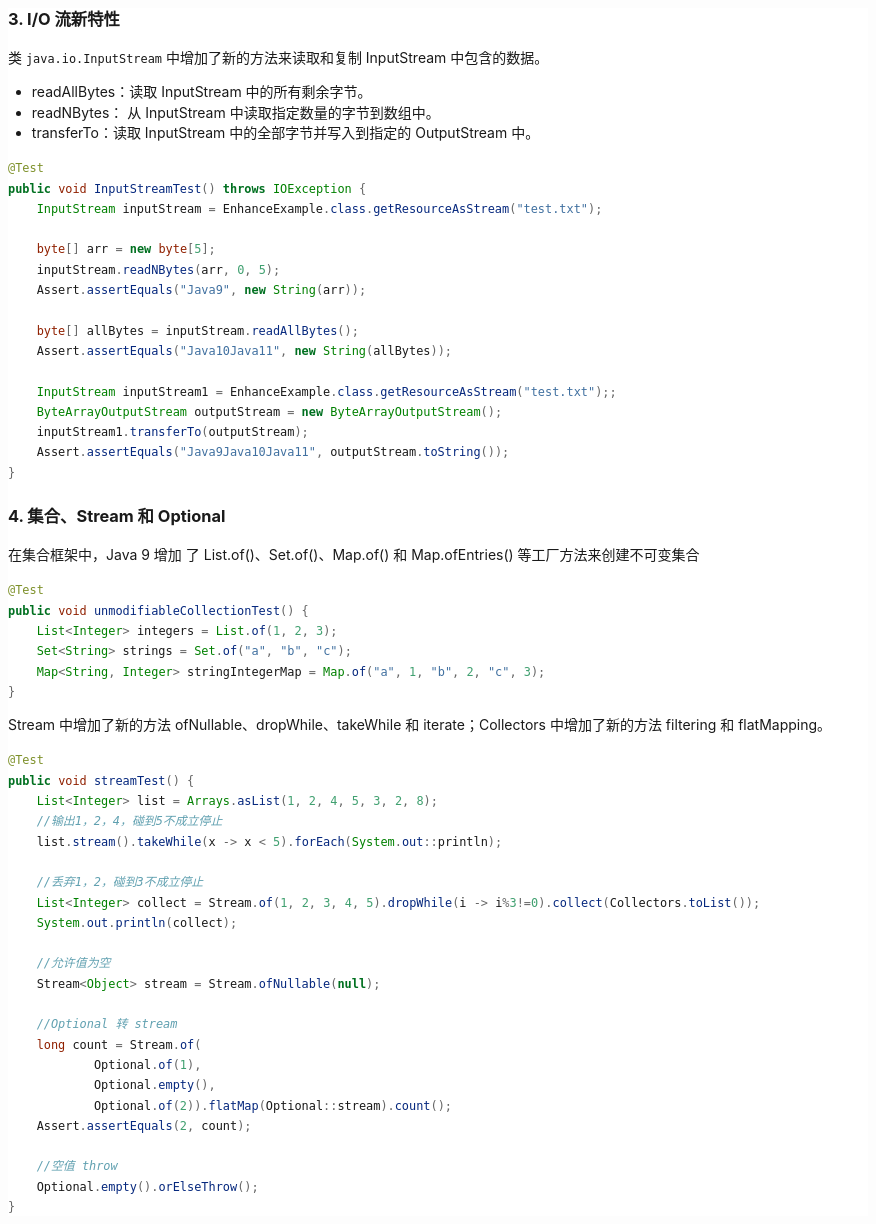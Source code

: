 ### 3. I/O 流新特性

类 `java.io.InputStream` 中增加了新的方法来读取和复制 InputStream 中包含的数据。 
- readAllBytes：读取 InputStream 中的所有剩余字节。 
- readNBytes： 从 InputStream 中读取指定数量的字节到数组中。 
- transferTo：读取 InputStream 中的全部字节并写入到指定的 OutputStream 中。

```java
@Test
public void InputStreamTest() throws IOException {
    InputStream inputStream = EnhanceExample.class.getResourceAsStream("test.txt");

    byte[] arr = new byte[5];
    inputStream.readNBytes(arr, 0, 5);
    Assert.assertEquals("Java9", new String(arr));

    byte[] allBytes = inputStream.readAllBytes();
    Assert.assertEquals("Java10Java11", new String(allBytes));

    InputStream inputStream1 = EnhanceExample.class.getResourceAsStream("test.txt");;
    ByteArrayOutputStream outputStream = new ByteArrayOutputStream();
    inputStream1.transferTo(outputStream);
    Assert.assertEquals("Java9Java10Java11", outputStream.toString());
}
```

### 4. 集合、Stream 和 Optional 

在集合框架中，Java 9 增加 了 List.of()、Set.of()、Map.of() 和 Map.ofEntries() 等工厂方法来创建不可变集合

```java
@Test
public void unmodifiableCollectionTest() {
    List<Integer> integers = List.of(1, 2, 3);
    Set<String> strings = Set.of("a", "b", "c");
    Map<String, Integer> stringIntegerMap = Map.of("a", 1, "b", 2, "c", 3);
}
```

Stream 中增加了新的方法 ofNullable、dropWhile、takeWhile 和 iterate；Collectors 中增加了新的方法 filtering 和 flatMapping。
```java
@Test
public void streamTest() {
    List<Integer> list = Arrays.asList(1, 2, 4, 5, 3, 2, 8);
    //输出1，2，4，碰到5不成立停止
    list.stream().takeWhile(x -> x < 5).forEach(System.out::println);

    //丢弃1，2，碰到3不成立停止
    List<Integer> collect = Stream.of(1, 2, 3, 4, 5).dropWhile(i -> i%3!=0).collect(Collectors.toList());
    System.out.println(collect);

    //允许值为空
    Stream<Object> stream = Stream.ofNullable(null);

    //Optional 转 stream
    long count = Stream.of(
            Optional.of(1),
            Optional.empty(),
            Optional.of(2)).flatMap(Optional::stream).count();
    Assert.assertEquals(2, count);

    //空值 throw
    Optional.empty().orElseThrow();
}
```